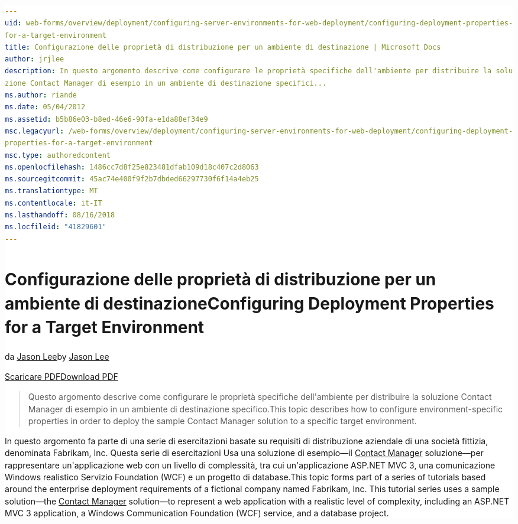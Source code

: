 ```yaml
---
uid: web-forms/overview/deployment/configuring-server-environments-for-web-deployment/configuring-deployment-properties-for-a-target-environment
title: Configurazione delle proprietà di distribuzione per un ambiente di destinazione | Microsoft Docs
author: jrjlee
description: In questo argomento descrive come configurare le proprietà specifiche dell'ambiente per distribuire la soluzione Contact Manager di esempio in un ambiente di destinazione specifici...
ms.author: riande
ms.date: 05/04/2012
ms.assetid: b5b86e03-b8ed-46e6-90fa-e1da88ef34e9
msc.legacyurl: /web-forms/overview/deployment/configuring-server-environments-for-web-deployment/configuring-deployment-properties-for-a-target-environment
msc.type: authoredcontent
ms.openlocfilehash: 1486cc7d8f25e823481dfab109d18c407c2d8063
ms.sourcegitcommit: 45ac74e400f9f2b7dbded66297730f6f14a4eb25
ms.translationtype: MT
ms.contentlocale: it-IT
ms.lasthandoff: 08/16/2018
ms.locfileid: "41829601"
---
```

<a name="configuring-deployment-properties-for-a-target-environment"></a><span data-ttu-id="a2cde-103">Configurazione delle proprietà di distribuzione per un ambiente di destinazione</span><span class="sxs-lookup"><span data-stu-id="a2cde-103">Configuring Deployment Properties for a Target Environment</span></span>
====================
<span data-ttu-id="a2cde-104">da [Jason Lee](https://github.com/jrjlee)</span><span class="sxs-lookup"><span data-stu-id="a2cde-104">by [Jason Lee](https://github.com/jrjlee)</span></span>

[<span data-ttu-id="a2cde-105">Scaricare PDF</span><span class="sxs-lookup"><span data-stu-id="a2cde-105">Download PDF</span></span>](https://msdnshared.blob.core.windows.net/media/MSDNBlogsFS/prod.evol.blogs.msdn.com/CommunityServer.Blogs.Components.WeblogFiles/00/00/00/63/56/8130.DeployingWebAppsInEnterpriseScenarios.pdf)

> <span data-ttu-id="a2cde-106">Questo argomento descrive come configurare le proprietà specifiche dell'ambiente per distribuire la soluzione Contact Manager di esempio in un ambiente di destinazione specifico.</span><span class="sxs-lookup"><span data-stu-id="a2cde-106">This topic describes how to configure environment-specific properties in order to deploy the sample Contact Manager solution to a specific target environment.</span></span>


<span data-ttu-id="a2cde-107">In questo argomento fa parte di una serie di esercitazioni basate su requisiti di distribuzione aziendale di una società fittizia, denominata Fabrikam, Inc. Questa serie di esercitazioni Usa una soluzione di esempio&#x2014;il [Contact Manager](../web-deployment-in-the-enterprise/the-contact-manager-solution.md) soluzione&#x2014;per rappresentare un'applicazione web con un livello di complessità, tra cui un'applicazione ASP.NET MVC 3, una comunicazione Windows realistico Servizio Foundation (WCF) e un progetto di database.</span><span class="sxs-lookup"><span data-stu-id="a2cde-107">This topic forms part of a series of tutorials based around the enterprise deployment requirements of a fictional company named Fabrikam, Inc. This tutorial series uses a sample solution&#x2014;the [Contact Manager](../web-deployment-in-the-enterprise/the-contact-manager-solution.md) solution&#x2014;to represent a web application with a realistic level of complexity, including an ASP.NET MVC 3 application, a Windows Communication Foundation (WCF) service, and a database project.</span></span>
